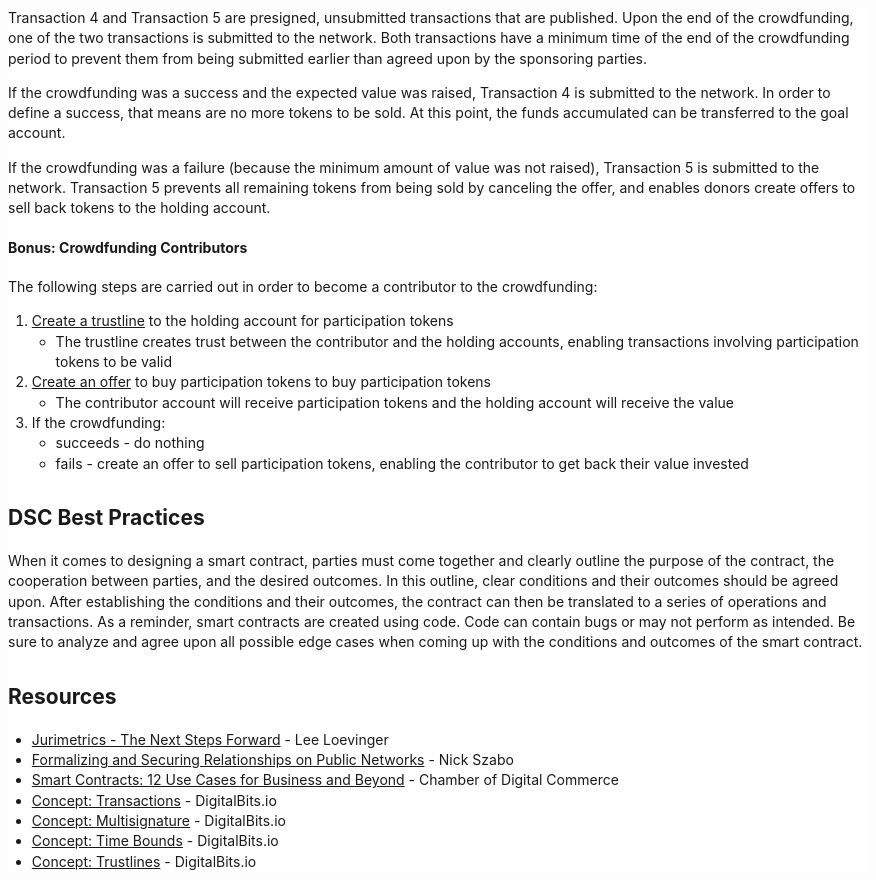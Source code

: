 Transaction 4 and Transaction 5 are presigned, unsubmitted transactions that are published. Upon the end of the crowdfunding, one of the two transactions is submitted to the network. Both transactions have a minimum time of the end of the crowdfunding period to prevent them from being submitted earlier than agreed upon by the sponsoring parties. 

If the crowdfunding was a success and the expected value was raised, Transaction 4 is submitted to the network. In order to define a success, that means are no more tokens to be sold. At this point, the funds accumulated can be transferred to the goal account. 

If the crowdfunding was a failure (because the minimum amount of value was not raised), Transaction 5 is submitted to the network. Transaction 5 prevents all remaining tokens from being sold by canceling the offer, and enables donors create offers to sell back tokens to the holding account.


#### Bonus: Crowdfunding Contributors
The following steps are carried out in order to become a contributor to the crowdfunding:
1. [Create a trustline](https://github.com/xdbfoundation/docs/blob/master/guides/concepts/list-of-operations.md#change-trust) to the holding account for participation tokens
	- The trustline creates trust between the contributor and the holding accounts, enabling transactions involving participation tokens to be valid
2. [Create an offer](https://github.com/xdbfoundation/docs/blob/master/guides/concepts/list-of-operations.md#manage-offer) to buy participation tokens to buy participation tokens
	- The contributor account will receive participation tokens and the holding account will receive the value
3. If the crowdfunding:
	- succeeds - do nothing
	- fails - create an offer to sell participation tokens, enabling the contributor to get back their value invested

## DSC Best Practices
When it comes to designing a smart contract, parties must come together and clearly outline the purpose of the contract, the cooperation between parties, and the desired outcomes. In this outline, clear conditions and their outcomes should be agreed upon. After establishing the conditions and their outcomes, the contract can then be translated to a series of operations and transactions. As a reminder, smart contracts are created using code. Code can contain bugs or may not perform as intended. Be sure to analyze and agree upon all possible edge cases when coming up with the conditions and outcomes of the smart contract. 


## Resources

- [Jurimetrics - The Next Steps Forward](http://heinonline.org/HOL/LandingPage?handle=hein.journals/mnlr33&div=28&id=&page) - Lee Loevinger 
- [Formalizing and Securing Relationships on Public Networks](http://firstmonday.org/article/view/548/469) - Nick Szabo 
- [Smart Contracts: 12 Use Cases for Business and Beyond](https://bloq.com/assets/smart-contracts-white-paper.pdf) - Chamber of Digital Commerce
- [Concept: Transactions](https://developer.digitalbits.io/guides/concepts/transactions.html) - DigitalBits<span>.io
- [Concept: Multisignature](https://developer.digitalbits.io/guides/concepts/multi-sig.html) - DigitalBits<span>.io
- [Concept: Time Bounds](https://developer.digitalbits.io/guides/concepts/transactions.html#time-bounds) - DigitalBits<span>.io
- [Concept: Trustlines](https://developer.digitalbits.io/guides/concepts/assets.html#trustlines) - DigitalBits<span>.io

